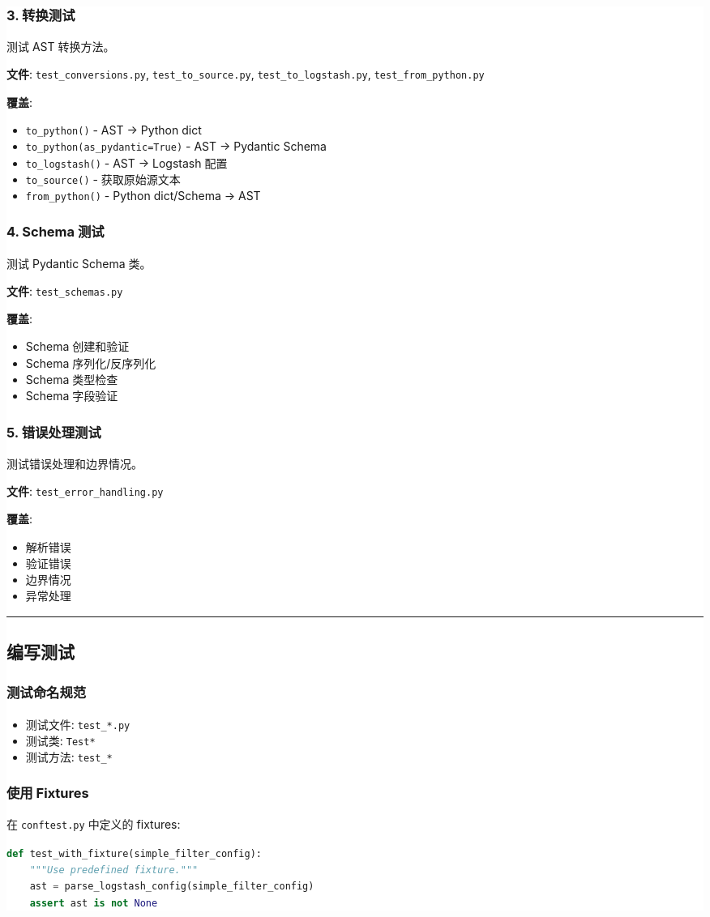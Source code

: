 ### 3. 转换测试

测试 AST 转换方法。

**文件**: `test_conversions.py`, `test_to_source.py`, `test_to_logstash.py`, `test_from_python.py`

**覆盖**:
- `to_python()` - AST → Python dict
- `to_python(as_pydantic=True)` - AST → Pydantic Schema
- `to_logstash()` - AST → Logstash 配置
- `to_source()` - 获取原始源文本
- `from_python()` - Python dict/Schema → AST

### 4. Schema 测试

测试 Pydantic Schema 类。

**文件**: `test_schemas.py`

**覆盖**:
- Schema 创建和验证
- Schema 序列化/反序列化
- Schema 类型检查
- Schema 字段验证

### 5. 错误处理测试

测试错误处理和边界情况。

**文件**: `test_error_handling.py`

**覆盖**:
- 解析错误
- 验证错误
- 边界情况
- 异常处理

---

## 编写测试

### 测试命名规范

- 测试文件: `test_*.py`
- 测试类: `Test*`
- 测试方法: `test_*`

### 使用 Fixtures

在 `conftest.py` 中定义的 fixtures:

```python
def test_with_fixture(simple_filter_config):
    """Use predefined fixture."""
    ast = parse_logstash_config(simple_filter_config)
    assert ast is not None
```
